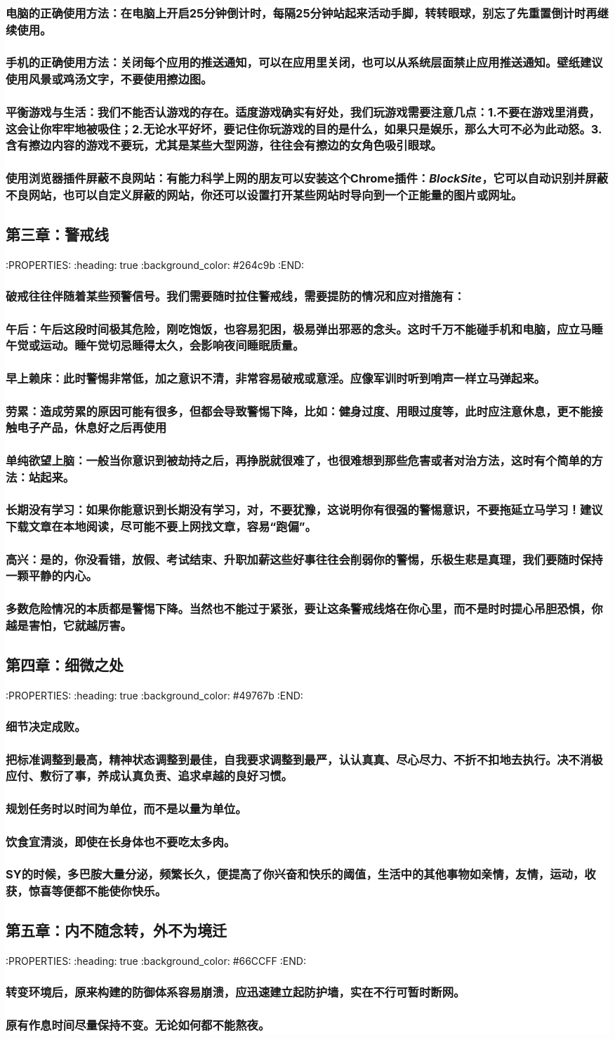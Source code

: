 ### **电脑的正确使用方法**：在电脑上开启25分钟倒计时，每隔25分钟站起来活动手脚，转转眼球，别忘了先重置倒计时再继续使用。
### **手机的正确使用方法**：关闭每个应用的推送通知，可以在应用里关闭，也可以从系统层面禁止应用推送通知。壁纸建议使用风景或鸡汤文字，不要使用擦边图。
### **平衡游戏与生活**：我们不能否认游戏的存在。适度游戏确实有好处，我们玩游戏需要注意几点：1.不要在游戏里消费，这会让你牢牢地被吸住；2.无论水平好坏，要记住你玩游戏的目的是什么，如果只是娱乐，那么大可不必为此动怒。3.含有擦边内容的游戏不要玩，尤其是某些大型网游，往往会有擦边的女角色吸引眼球。
### **使用浏览器插件屏蔽不良网站**：有能力科学上网的朋友可以安装这个Chrome插件：*BlockSite*，它可以自动识别并屏蔽不良网站，也可以自定义屏蔽的网站，你还可以设置打开某些网站时导向到一个正能量的图片或网址。
## 第三章：警戒线
:PROPERTIES:
:heading: true
:background_color: #264c9b
:END:
### 破戒往往伴随着某些预警信号。我们需要随时拉住警戒线，需要提防的情况和应对措施有：
### **午后**：午后这段时间极其危险，刚吃饱饭，也容易犯困，极易弹出邪恶的念头。这时千万不能碰手机和电脑，应立马睡午觉或运动。睡午觉切忌睡得太久，会影响夜间睡眠质量。
### **早上赖床**：此时警惕非常低，加之意识不清，非常容易破戒或意淫。应像军训时听到哨声一样立马弹起来。
### **劳累**：造成劳累的原因可能有很多，但都会导致警惕下降，比如：健身过度、用眼过度等，此时应注意休息，更不能接触电子产品，休息好之后再使用
### **单纯欲望上脑**：一般当你意识到被劫持之后，再挣脱就很难了，也很难想到那些危害或者对治方法，这时有个简单的方法：站起来。
### **长期没有学习**：如果你能意识到长期没有学习，对，不要犹豫，这说明你有很强的警惕意识，不要拖延立马学习！建议下载文章在本地阅读，尽可能不要上网找文章，容易“跑偏”。
### **高兴**：是的，你没看错，放假、考试结束、升职加薪这些好事往往会削弱你的警惕，乐极生悲是真理，我们要随时保持一颗平静的内心。
### 多数危险情况的本质都是警惕下降。当然也不能过于紧张，要让这条警戒线烙在你心里，而不是时时提心吊胆恐惧，你越是害怕，它就越厉害。
## 第四章：细微之处
:PROPERTIES:
:heading: true
:background_color: #49767b
:END:
### 细节决定成败。
### 把标准调整到最高，精神状态调整到最佳，自我要求调整到最严，认认真真、尽心尽力、不折不扣地去执行。决不消极应付、敷衍了事，养成认真负责、追求卓越的良好习惯。
### 规划任务时以时间为单位，而不是以量为单位。
### 饮食宜清淡，即使在长身体也不要吃太多肉。
### SY的时候，多巴胺大量分泌，频繁长久，便提高了你兴奋和快乐的阈值，生活中的其他事物如亲情，友情，运动，收获，惊喜等便都不能使你快乐。
## 第五章：内不随念转，外不为境迁
:PROPERTIES:
:heading: true
:background_color: #66CCFF
:END:
### 转变环境后，原来构建的防御体系容易崩溃，应迅速建立起防护墙，实在不行可暂时断网。
### 原有作息时间尽量保持不变。无论如何都不能熬夜。